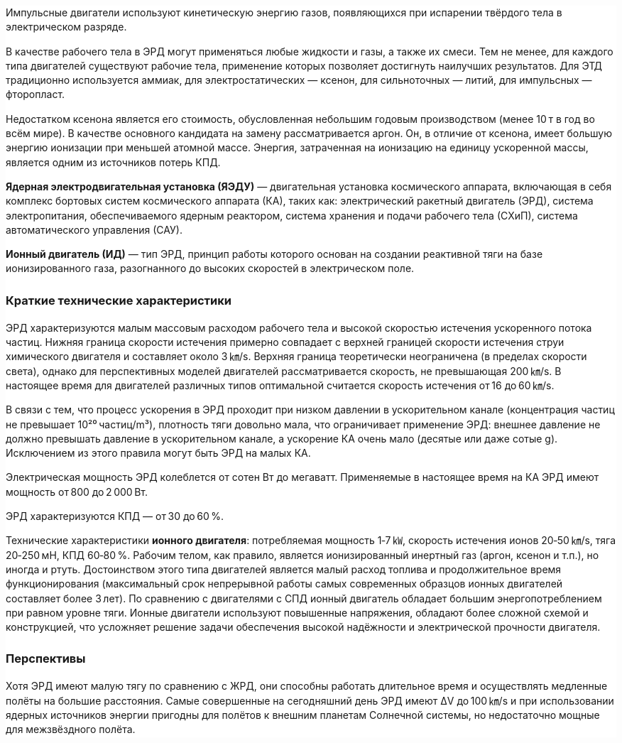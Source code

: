 Импульсные двигатели используют кинетическую энергию газов, появляющихся при испарении твёрдого тела в электрическом разряде.

В качестве рабочего тела в ЭРД могут применяться любые жидкости и газы, а также их смеси. Тем не менее, для каждого типа двигателей существуют рабочие тела, применение которых позволяет достигнуть наилучших результатов. Для ЭТД традиционно используется аммиак, для электростатических — ксенон, для сильноточных — литий, для импульсных — фторопласт.

Недостатком ксенона является его стоимость, обусловленная небольшим годовым производством (менее 10 т в год во всём мире). В качестве основного кандидата на замену рассматривается аргон. Он, в отличие от ксенона, имеет большую энергию ионизации при меньшей атомной массе. Энергия, затраченная на ионизацию на единицу ускоренной массы, является одним из источников потерь КПД.

**Ядерная электродвигательная установка (ЯЭДУ)** — двигательная установка космического аппарата, включающая в себя комплекс бортовых систем космического аппарата (КА), таких как: электрический ракетный двигатель (ЭРД), система электропитания, обеспечиваемого ядерным реактором, система хранения и подачи рабочего тела (СХиП), система автоматического управления (САУ).

**Ионный двигатель (ИД)** — тип ЭРД, принцип работы которого основан на создании реактивной тяги на базе ионизированного газа, разогнанного до высоких скоростей в электрическом поле.



### Краткие технические характеристики
ЭРД характеризуются малым массовым расходом рабочего тела и высокой скоростью истечения ускоренного потока частиц. Нижняя граница скорости истечения примерно совпадает с верхней границей скорости истечения струи химического двигателя и составляет около 3 ㎞/s. Верхняя граница теоретически неограничена (в пределах скорости света), однако для перспективных моделей двигателей рассматривается скорость, не превышающая 200 ㎞/s. В настоящее время для двигателей различных типов оптимальной считается скорость истечения от 16 до 60 ㎞/s.

В связи с тем, что процесс ускорения в ЭРД проходит при низком давлении в ускорительном канале (концентрация частиц не превышает 10²⁰ частиц/m³), плотность тяги довольно мала, что ограничивает применение ЭРД: внешнее давление не должно превышать давление в ускорительном канале, а ускорение КА очень мало (десятые или даже сотые g). Исключением из этого правила могут быть ЭРД на малых КА.

Электрическая мощность ЭРД колеблется от сотен Вт до мегаватт. Применяемые в настоящее время на КА ЭРД имеют мощность от 800 до 2 000 Вт.

ЭРД характеризуются КПД — от 30 до 60 %.

Технические характеристики **ионного двигателя**: потребляемая мощность 1‑7 ㎾, скорость истечения ионов 20‑50 ㎞/s, тяга 20‑250 мН, КПД 60‑80 %. Рабочим телом, как правило, является ионизированный инертный газ (аргон, ксенон и т.п.), но иногда и ртуть. Достоинством этого типа двигателей является малый расход топлива и продолжительное время функционирования (максимальный срок непрерывной работы самых современных образцов ионных двигателей составляет более 3 лет). По сравнению с двигателями с СПД ионный двигатель обладает большим энергопотреблением при равном уровне тяги. Ионные двигатели используют повышенные напряжения, обладают более сложной схемой и конструкцией, что усложняет решение задачи обеспечения высокой надёжности и электрической прочности двигателя.



### Перспективы
Хотя ЭРД имеют малую тягу по сравнению с ЖРД, они способны работать длительное время и осуществлять медленные полёты на большие расстояния. Самые совершенные на сегодняшний день ЭРД имеют ΔV до 100 ㎞/s и при использовании ядерных источников энергии пригодны для полётов к внешним планетам Солнечной системы, но недостаточно мощные для межзвёздного полёта.
